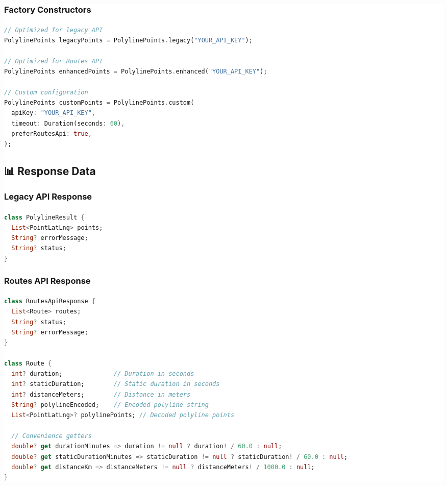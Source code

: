### Factory Constructors

```dart
// Optimized for legacy API
PolylinePoints legacyPoints = PolylinePoints.legacy("YOUR_API_KEY");

// Optimized for Routes API
PolylinePoints enhancedPoints = PolylinePoints.enhanced("YOUR_API_KEY");

// Custom configuration
PolylinePoints customPoints = PolylinePoints.custom(
  apiKey: "YOUR_API_KEY",
  timeout: Duration(seconds: 60),
  preferRoutesApi: true,
);
```

## 📊 Response Data

### Legacy API Response

```dart
class PolylineResult {
  List<PointLatLng> points;
  String? errorMessage;
  String? status;
}
```

### Routes API Response

```dart
class RoutesApiResponse {
  List<Route> routes;
  String? status;
  String? errorMessage;
}

class Route {
  int? duration;              // Duration in seconds
  int? staticDuration;        // Static duration in seconds
  int? distanceMeters;        // Distance in meters
  String? polylineEncoded;    // Encoded polyline string
  List<PointLatLng>? polylinePoints; // Decoded polyline points
  
  // Convenience getters
  double? get durationMinutes => duration != null ? duration! / 60.0 : null;
  double? get staticDurationMinutes => staticDuration != null ? staticDuration! / 60.0 : null;
  double? get distanceKm => distanceMeters != null ? distanceMeters! / 1000.0 : null;
}
```
